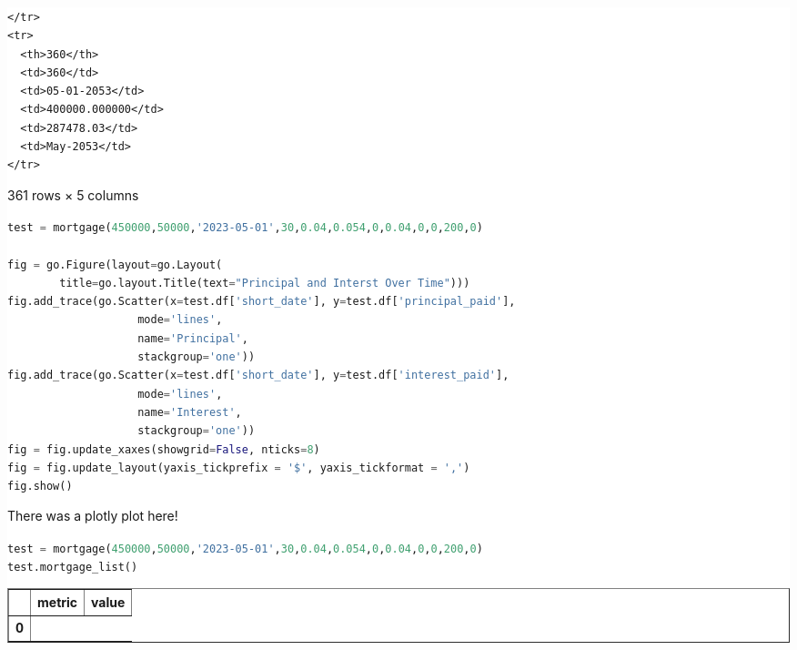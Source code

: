    </tr>
    <tr>
      <th>360</th>
      <td>360</td>
      <td>05-01-2053</td>
      <td>400000.000000</td>
      <td>287478.03</td>
      <td>May-2053</td>
    </tr>
  </tbody>
</table>
<p>361 rows × 5 columns</p>
</div>




```python
test = mortgage(450000,50000,'2023-05-01',30,0.04,0.054,0,0.04,0,0,200,0)

fig = go.Figure(layout=go.Layout(
        title=go.layout.Title(text="Principal and Interst Over Time")))
fig.add_trace(go.Scatter(x=test.df['short_date'], y=test.df['principal_paid'],
                    mode='lines',
                    name='Principal',
                    stackgroup='one'))
fig.add_trace(go.Scatter(x=test.df['short_date'], y=test.df['interest_paid'],
                    mode='lines',
                    name='Interest',
                    stackgroup='one'))
fig = fig.update_xaxes(showgrid=False, nticks=8)
fig = fig.update_layout(yaxis_tickprefix = '$', yaxis_tickformat = ',')
fig.show()
```
There was a plotly plot here!

```python
test = mortgage(450000,50000,'2023-05-01',30,0.04,0.054,0,0.04,0,0,200,0)
test.mortgage_list()
```




<div>
<style scoped>
    .dataframe tbody tr th:only-of-type {
        vertical-align: middle;
    }

    .dataframe tbody tr th {
        vertical-align: top;
    }

    .dataframe thead th {
        text-align: right;
    }
</style>
<table border="1" class="dataframe">
  <thead>
    <tr style="text-align: right;">
      <th></th>
      <th>metric</th>
      <th>value</th>
    </tr>
  </thead>
  <tbody>
    <tr>
      <th>0</th>